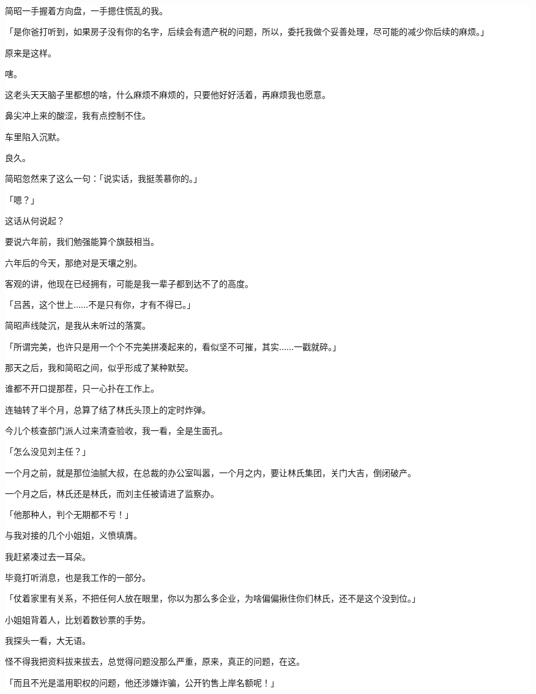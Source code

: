 简昭一手握着方向盘，一手摁住慌乱的我。

「是你爸打听到，如果房子没有你的名字，后续会有遗产税的问题，所以，委托我做个妥善处理，尽可能的减少你后续的麻烦。」

原来是这样。

嗐。

这老头天天脑子里都想的啥，什么麻烦不麻烦的，只要他好好活着，再麻烦我也愿意。

鼻尖冲上来的酸涩，我有点控制不住。

车里陷入沉默。

良久。

简昭忽然来了这么一句：「说实话，我挺羡慕你的。」

「嗯？」

这话从何说起？

要说六年前，我们勉强能算个旗鼓相当。

六年后的今天，那绝对是天壤之别。

客观的讲，他现在已经拥有，可能是我一辈子都到达不了的高度。

「吕茜，这个世上……不是只有你，才有不得已。」

简昭声线陡沉，是我从未听过的落寞。

「所谓完美，也许只是用一个个不完美拼凑起来的，看似坚不可摧，其实……一戳就碎。」

那天之后，我和简昭之间，似乎形成了某种默契。

谁都不开口提那茬，只一心扑在工作上。

连轴转了半个月，总算了结了林氏头顶上的定时炸弹。

今儿个核查部门派人过来清查验收，我一看，全是生面孔。

「怎么没见刘主任？」

一个月之前，就是那位油腻大叔，在总裁的办公室叫嚣，一个月之内，要让林氏集团，关门大吉，倒闭破产。

一个月之后，林氏还是林氏，而刘主任被请进了监察办。

「他那种人，判个无期都不亏！」

与我对接的几个小姐姐，义愤填膺。

我赶紧凑过去一耳朵。

毕竟打听消息，也是我工作的一部分。

「仗着家里有关系，不把任何人放在眼里，你以为那么多企业，为啥偏偏揪住你们林氏，还不是这个没到位。」

小姐姐背着人，比划着数钞票的手势。

我探头一看，大无语。

怪不得我把资料拔来拔去，总觉得问题没那么严重，原来，真正的问题，在这。

「而且不光是滥用职权的问题，他还涉嫌诈骗，公开钓售上岸名额呢！」
